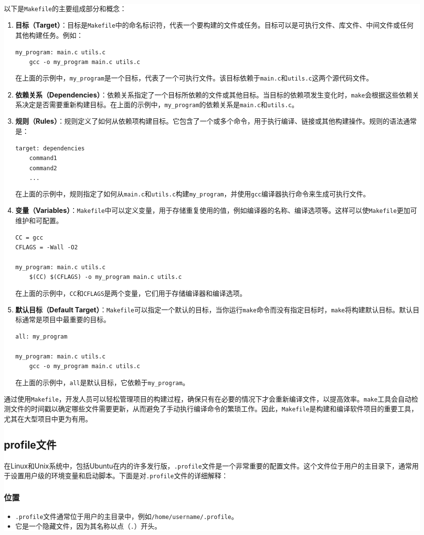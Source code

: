 以下是`Makefile`的主要组成部分和概念：

1. **目标（Target）**：目标是`Makefile`中的命名标识符，代表一个要构建的文件或任务。目标可以是可执行文件、库文件、中间文件或任何其他构建任务。例如：

   ```make
   my_program: main.c utils.c
       gcc -o my_program main.c utils.c
   ```

   在上面的示例中，`my_program`是一个目标，代表了一个可执行文件。该目标依赖于`main.c`和`utils.c`这两个源代码文件。

2. **依赖关系（Dependencies）**：依赖关系指定了一个目标所依赖的文件或其他目标。当目标的依赖项发生变化时，`make`会根据这些依赖关系决定是否需要重新构建目标。在上面的示例中，`my_program`的依赖关系是`main.c`和`utils.c`。

3. **规则（Rules）**：规则定义了如何从依赖项构建目标。它包含了一个或多个命令，用于执行编译、链接或其他构建操作。规则的语法通常是：

   ```make
   target: dependencies
       command1
       command2
       ...
   ```

   在上面的示例中，规则指定了如何从`main.c`和`utils.c`构建`my_program`，并使用`gcc`编译器执行命令来生成可执行文件。

4. **变量（Variables）**：`Makefile`中可以定义变量，用于存储重复使用的值，例如编译器的名称、编译选项等。这样可以使`Makefile`更加可维护和可配置。

   ```make
   CC = gcc
   CFLAGS = -Wall -O2

   my_program: main.c utils.c
       $(CC) $(CFLAGS) -o my_program main.c utils.c
   ```

   在上面的示例中，`CC`和`CFLAGS`是两个变量，它们用于存储编译器和编译选项。

5. **默认目标（Default Target）**：`Makefile`可以指定一个默认的目标，当你运行`make`命令而没有指定目标时，`make`将构建默认目标。默认目标通常是项目中最重要的目标。

   ```make
   all: my_program
   
   my_program: main.c utils.c
       gcc -o my_program main.c utils.c
   ```

   在上面的示例中，`all`是默认目标，它依赖于`my_program`。

通过使用`Makefile`，开发人员可以轻松管理项目的构建过程，确保只有在必要的情况下才会重新编译文件，以提高效率。`make`工具会自动检测文件的时间戳以确定哪些文件需要更新，从而避免了手动执行编译命令的繁琐工作。因此，`Makefile`是构建和编译软件项目的重要工具，尤其在大型项目中更为有用。

## profile文件

在Linux和Unix系统中，包括Ubuntu在内的许多发行版，`.profile`文件是一个非常重要的配置文件。这个文件位于用户的主目录下，通常用于设置用户级的环境变量和启动脚本。下面是对`.profile`文件的详细解释：

### 位置
- `.profile`文件通常位于用户的主目录中，例如`/home/username/.profile`。
- 它是一个隐藏文件，因为其名称以点（`.`）开头。
